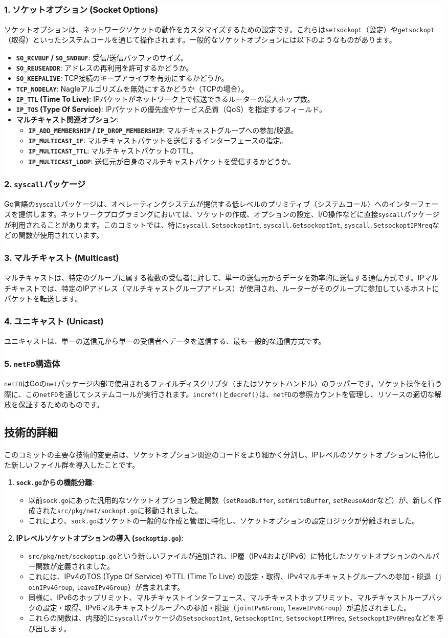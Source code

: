 ### 1. ソケットオプション (Socket Options)

ソケットオプションは、ネットワークソケットの動作をカスタマイズするための設定です。これらは`setsockopt`（設定）や`getsockopt`（取得）といったシステムコールを通じて操作されます。一般的なソケットオプションには以下のようなものがあります。

*   **`SO_RCVBUF` / `SO_SNDBUF`**: 受信/送信バッファのサイズ。
*   **`SO_REUSEADDR`**: アドレスの再利用を許可するかどうか。
*   **`SO_KEEPALIVE`**: TCP接続のキープアライブを有効にするかどうか。
*   **`TCP_NODELAY`**: Nagleアルゴリズムを無効にするかどうか（TCPの場合）。
*   **`IP_TTL` (Time To Live)**: IPパケットがネットワーク上で転送できるルーターの最大ホップ数。
*   **`IP_TOS` (Type Of Service)**: IPパケットの優先度やサービス品質（QoS）を指定するフィールド。
*   **マルチキャスト関連オプション**:
    *   **`IP_ADD_MEMBERSHIP` / `IP_DROP_MEMBERSHIP`**: マルチキャストグループへの参加/脱退。
    *   **`IP_MULTICAST_IF`**: マルチキャストパケットを送信するインターフェースの指定。
    *   **`IP_MULTICAST_TTL`**: マルチキャストパケットのTTL。
    *   **`IP_MULTICAST_LOOP`**: 送信元が自身のマルチキャストパケットを受信するかどうか。

### 2. `syscall`パッケージ

Go言語の`syscall`パッケージは、オペレーティングシステムが提供する低レベルのプリミティブ（システムコール）へのインターフェースを提供します。ネットワークプログラミングにおいては、ソケットの作成、オプションの設定、I/O操作などに直接`syscall`パッケージが利用されることがあります。このコミットでは、特に`syscall.SetsockoptInt`, `syscall.GetsockoptInt`, `syscall.SetsockoptIPMreq`などの関数が使用されています。

### 3. マルチキャスト (Multicast)

マルチキャストは、特定のグループに属する複数の受信者に対して、単一の送信元からデータを効率的に送信する通信方式です。IPマルチキャストでは、特定のIPアドレス（マルチキャストグループアドレス）が使用され、ルーターがそのグループに参加しているホストにパケットを転送します。

### 4. ユニキャスト (Unicast)

ユニキャストは、単一の送信元から単一の受信者へデータを送信する、最も一般的な通信方式です。

### 5. `netFD`構造体

`netFD`はGoの`net`パッケージ内部で使用されるファイルディスクリプタ（またはソケットハンドル）のラッパーです。ソケット操作を行う際に、この`netFD`を通じてシステムコールが実行されます。`incref()`と`decref()`は、`netFD`の参照カウントを管理し、リソースの適切な解放を保証するためのものです。

## 技術的詳細

このコミットの主要な技術的変更点は、ソケットオプション関連のコードをより細かく分割し、IPレベルのソケットオプションに特化した新しいファイル群を導入したことです。

1.  **`sock.go`からの機能分離**:
    *   以前`sock.go`にあった汎用的なソケットオプション設定関数（`setReadBuffer`, `setWriteBuffer`, `setReuseAddr`など）が、新しく作成された`src/pkg/net/sockopt.go`に移動されました。
    *   これにより、`sock.go`はソケットの一般的な作成と管理に特化し、ソケットオプションの設定ロジックが分離されました。

2.  **IPレベルソケットオプションの導入 (`sockoptip.go`)**:
    *   `src/pkg/net/sockoptip.go`という新しいファイルが追加され、IP層（IPv4およびIPv6）に特化したソケットオプションのヘルパー関数が定義されました。
    *   これには、IPv4のTOS (Type Of Service) やTTL (Time To Live) の設定・取得、IPv4マルチキャストグループへの参加・脱退（`joinIPv4Group`, `leaveIPv4Group`）が含まれます。
    *   同様に、IPv6のホップリミット、マルチキャストインターフェース、マルチキャストホップリミット、マルチキャストループバックの設定・取得、IPv6マルチキャストグループへの参加・脱退（`joinIPv6Group`, `leaveIPv6Group`）が追加されました。
    *   これらの関数は、内部的に`syscall`パッケージの`SetsockoptInt`, `GetsockoptInt`, `SetsockoptIPMreq`, `SetsockoptIPv6Mreq`などを呼び出します。
